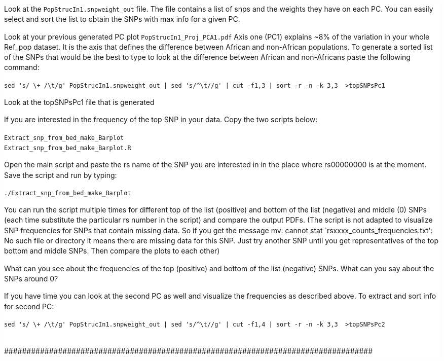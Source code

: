 Look at the `PopStrucIn1.snpweight_out` file. The file contains a list of snps and the weights they have on each PC. You can easily select and sort the list to obtain the SNPs with max info for a given PC.

Look at your previous generated PC plot `PopStrucIn1_Proj_PCA1.pdf`
Axis one (PC1) explains ~8% of the variation in your whole Ref_pop dataset. It is the axis that defines the difference between African and non-African populations. To generate a sorted list of the SNPs that would be the best to type to look at the difference between African and non-Africans paste the following command:



```
sed 's/ \+ /\t/g' PopStrucIn1.snpweight_out | sed 's/^\t//g' | cut -f1,3 | sort -r -n -k 3,3  >topSNPsPc1
```

Look at the topSNPsPc1 file that is generated


If you are interested in the frequency of the top SNP in your data. Copy the two scripts below:

```
Extract_snp_from_bed_make_Barplot
Extract_snp_from_bed_make_Barplot.R
```

Open the main script and paste the rs name of the SNP you are interested in in the place where rs00000000 is at the moment. Save the script and run by typing:

```
./Extract_snp_from_bed_make_Barplot
```

You can run the script multiple times for different top of the list  (positive) and bottom of the list (negative) and middle (0) SNPs (each time substitute the particular rs number in the script) and compare the output PDFs.
(The script is not adapted to visualize SNP frequencies for SNPs that contain missing data. So if you get the message
mv: cannot stat `rsxxxx_counts_frequencies.txt': No such file or directory
it means there are missing data for this SNP. Just try another SNP until you get representatives of the top bottom and middle SNPs. Then compare the plots to each other)

What can you see about the frequencies of the top (positive) and bottom of the list (negative) SNPs. What can you say about the SNPs around 0?

If you have time you can look at the second PC as well and visualize the frequencies as described above. To extract and sort info for second PC:

```
sed 's/ \+ /\t/g' PopStrucIn1.snpweight_out | sed 's/^\t//g' | cut -f1,4 | sort -r -n -k 3,3  >topSNPsPc2
 
```


##################################################################################